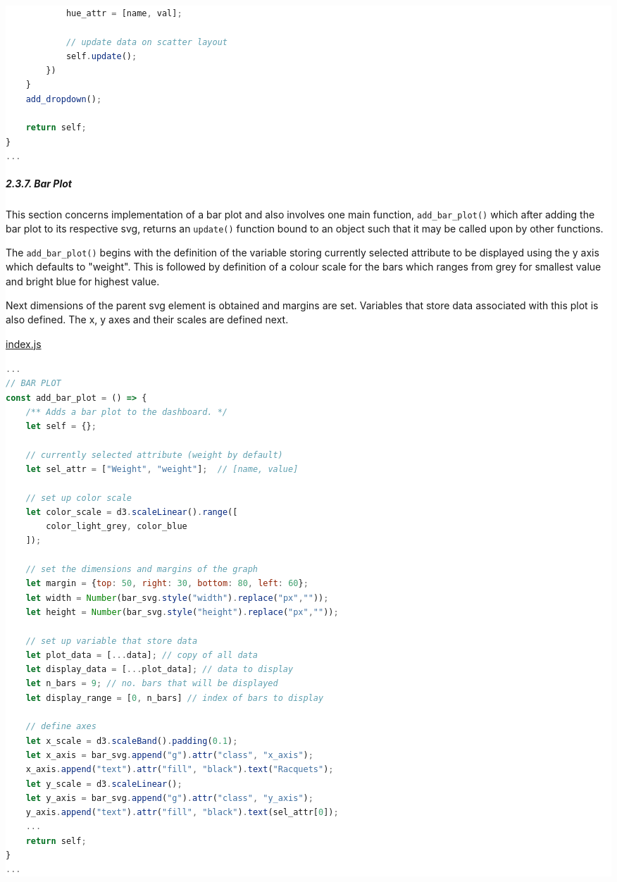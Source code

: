 ```javascript
            hue_attr = [name, val];

            // update data on scatter layout
            self.update();
        })
    }
    add_dropdown();

    return self;
}
...
```

##### 2.3.7. Bar Plot

This section concerns implementation of a bar plot and also involves one main function, `add_bar_plot()` which after adding the bar plot to its respective svg, returns an `update()` function bound to an object such that it may be called upon by other functions.

The `add_bar_plot()` begins with the definition of the variable storing currently selected attribute to be displayed using the y axis which defaults to "weight". This is followed by definition of a colour scale for the bars which ranges from grey for smallest value and bright blue for highest value.

Next dimensions of the parent svg element is obtained and margins are set. Variables that store data associated with this plot is also defined.  The x, y axes and their scales are defined next.

<u>index.js</u>

```javascript
...
// BAR PLOT
const add_bar_plot = () => {
    /** Adds a bar plot to the dashboard. */
    let self = {};

    // currently selected attribute (weight by default)
    let sel_attr = ["Weight", "weight"];  // [name, value]

    // set up color scale
    let color_scale = d3.scaleLinear().range([
        color_light_grey, color_blue
    ]);

    // set the dimensions and margins of the graph
    let margin = {top: 50, right: 30, bottom: 80, left: 60};
    let width = Number(bar_svg.style("width").replace("px",""));
    let height = Number(bar_svg.style("height").replace("px",""));

    // set up variable that store data
    let plot_data = [...data]; // copy of all data 
    let display_data = [...plot_data]; // data to display
    let n_bars = 9; // no. bars that will be displayed
    let display_range = [0, n_bars] // index of bars to display

    // define axes
    let x_scale = d3.scaleBand().padding(0.1);
    let x_axis = bar_svg.append("g").attr("class", "x_axis");
    x_axis.append("text").attr("fill", "black").text("Racquets");
    let y_scale = d3.scaleLinear();
    let y_axis = bar_svg.append("g").attr("class", "y_axis");
    y_axis.append("text").attr("fill", "black").text(sel_attr[0]);
    ...
    return self;
}
...
```